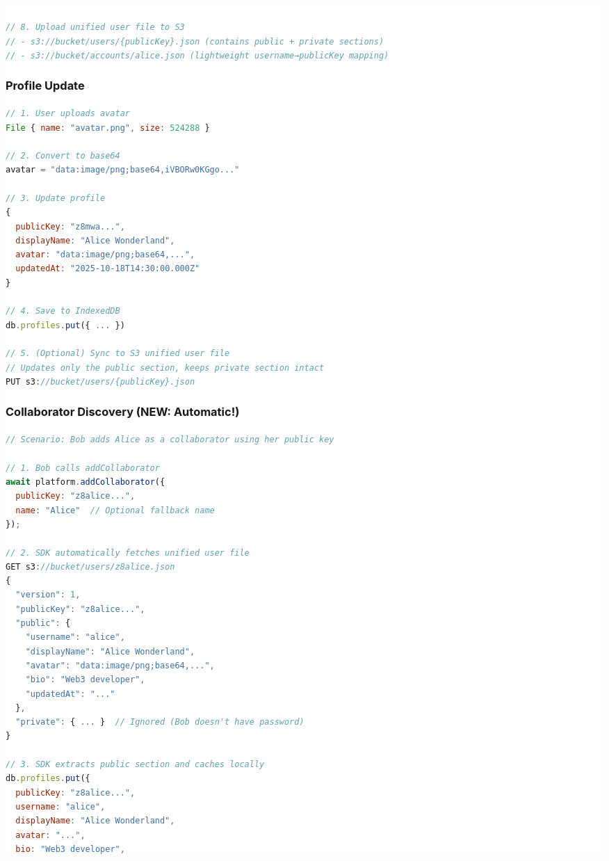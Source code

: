 ```javascript

// 8. Upload unified user file to S3
// - s3://bucket/users/{publicKey}.json (contains public + private sections)
// - s3://bucket/accounts/alice.json (lightweight username→publicKey mapping)
```

### Profile Update

```javascript
// 1. User uploads avatar
File { name: "avatar.png", size: 524288 }

// 2. Convert to base64
avatar = "data:image/png;base64,iVBORw0KGgo..."

// 3. Update profile
{
  publicKey: "z8mwa...",
  displayName: "Alice Wonderland",
  avatar: "data:image/png;base64,...",
  updatedAt: "2025-10-18T14:30:00.000Z"
}

// 4. Save to IndexedDB
db.profiles.put({ ... })

// 5. (Optional) Sync to S3 unified user file
// Updates only the public section, keeps private section intact
PUT s3://bucket/users/{publicKey}.json
```

### Collaborator Discovery (NEW: Automatic!)

```javascript
// Scenario: Bob adds Alice as a collaborator using her public key

// 1. Bob calls addCollaborator
await platform.addCollaborator({
  publicKey: "z8alice...",
  name: "Alice"  // Optional fallback name
});

// 2. SDK automatically fetches unified user file
GET s3://bucket/users/z8alice.json
{
  "version": 1,
  "publicKey": "z8alice...",
  "public": {
    "username": "alice",
    "displayName": "Alice Wonderland",
    "avatar": "data:image/png;base64,...",
    "bio": "Web3 developer",
    "updatedAt": "..."
  },
  "private": { ... }  // Ignored (Bob doesn't have password)
}

// 3. SDK extracts public section and caches locally
db.profiles.put({
  publicKey: "z8alice...",
  username: "alice",
  displayName: "Alice Wonderland",
  avatar: "...",
  bio: "Web3 developer",
```